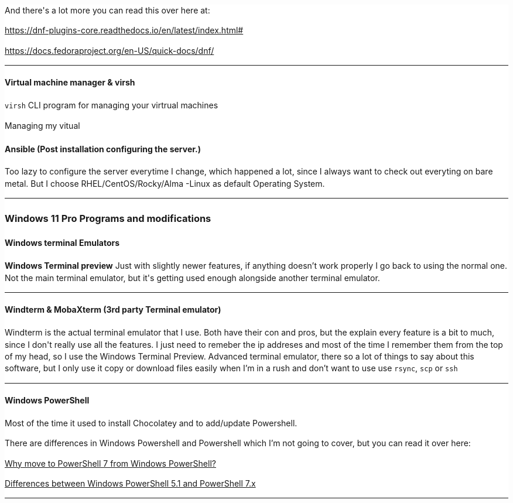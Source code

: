 And there's a lot more you can read this over here at:

https://dnf-plugins-core.readthedocs.io/en/latest/index.html#

https://docs.fedoraproject.org/en-US/quick-docs/dnf/

---

#### Virtual machine manager & virsh

`virsh` CLI program for managing your virtrual machines

Managing my vitual

#### Ansible (Post installation configuring the server.)

Too lazy to configure the server everytime I change, which happened a lot, since I always want to check out everyting on bare metal.
But I choose RHEL/CentOS/Rocky/Alma -Linux as default Operating System.

---

### Windows 11 Pro Programs and modifications

#### Windows terminal Emulators

**Windows Terminal preview** Just with slightly newer features, if anything doesn’t work properly I go back to using the normal one.
Not the main terminal emulator, but it's getting used enough alongside another terminal emulator.

---

#### Windterm & MobaXterm (3rd party Terminal emulator)

Windterm is the actual terminal emulator that I use.
Both have their con and pros, but the explain every feature is a bit to much, since I don't really use all the features.
I just need to remeber the ip addreses and most of the time I remember them from the top of my head, so I use the Windows Terminal Preview.
Advanced terminal emulator, there so a lot of things to say about this software, but I only use it copy or download files easily when I’m in a rush and don’t want to use use `rsync`, `scp` or `ssh`

---

#### Windows PowerShell

Most of the time it used to install Chocolatey and to add/update Powershell.

There are differences in Windows Powershell and Powershell which I’m not going to cover, but you can read it over here:

[Why move to PowerShell 7 from Windows PowerShell?](https://www.techtarget.com/searchwindowsserver/tip/Why-move-to-PowerShell-7-from-Windows-PowerShell)

[Differences between Windows PowerShell 5.1 and PowerShell 7.x](https://learn.microsoft.com/en-us/powershell/scripting/whats-new/differences-from-windows-powershell?view=powershell-7.4)

---